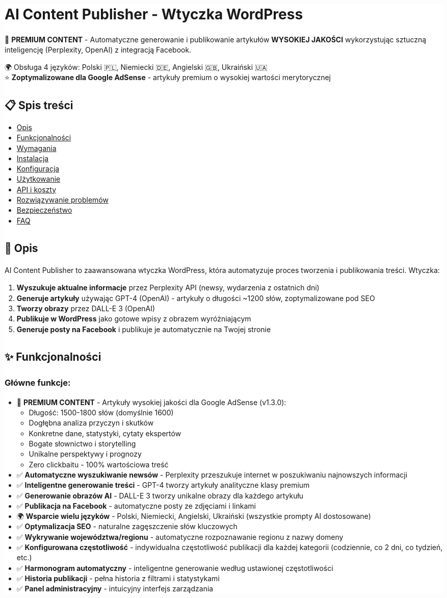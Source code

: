 # AI Content Publisher - Wtyczka WordPress

💎 **PREMIUM CONTENT** - Automatyczne generowanie i publikowanie artykułów **WYSOKIEJ JAKOŚCI** wykorzystując sztuczną inteligencję (Perplexity, OpenAI) z integracją Facebook. 

🌍 Obsługa 4 języków: Polski 🇵🇱, Niemiecki 🇩🇪, Angielski 🇬🇧, Ukraiński 🇺🇦  
⭐ **Zoptymalizowane dla Google AdSense** - artykuły premium o wysokiej wartości merytorycznej

## 📋 Spis treści

- [Opis](#opis)
- [Funkcjonalności](#funkcjonalności)
- [Wymagania](#wymagania)
- [Instalacja](#instalacja)
- [Konfiguracja](#konfiguracja)
- [Użytkowanie](#użytkowanie)
- [API i koszty](#api-i-koszty)
- [Rozwiązywanie problemów](#rozwiązywanie-problemów)
- [Bezpieczeństwo](#bezpieczeństwo)
- [FAQ](#faq)

## 📝 Opis

AI Content Publisher to zaawansowana wtyczka WordPress, która automatyzuje proces tworzenia i publikowania treści. Wtyczka:

1. **Wyszukuje aktualne informacje** przez Perplexity API (newsy, wydarzenia z ostatnich dni)
2. **Generuje artykuły** używając GPT-4 (OpenAI) - artykuły o długości ~1200 słów, zoptymalizowane pod SEO
3. **Tworzy obrazy** przez DALL-E 3 (OpenAI)
4. **Publikuje w WordPress** jako gotowe wpisy z obrazem wyróżniającym
5. **Generuje posty na Facebook** i publikuje je automatycznie na Twojej stronie

## ✨ Funkcjonalności

### Główne funkcje:

- 💎 **PREMIUM CONTENT** - Artykuły wysokiej jakości dla Google AdSense (v1.3.0):
  - Długość: 1500-1800 słów (domyślnie 1600)
  - Dogłębna analiza przyczyn i skutków
  - Konkretne dane, statystyki, cytaty ekspertów
  - Bogate słownictwo i storytelling
  - Unikalne perspektywy i prognozy
  - Zero clickbaitu - 100% wartościowa treść
- ✅ **Automatyczne wyszukiwanie newsów** - Perplexity przeszukuje internet w poszukiwaniu najnowszych informacji
- ✅ **Inteligentne generowanie treści** - GPT-4 tworzy artykuły analityczne klasy premium
- ✅ **Generowanie obrazów AI** - DALL-E 3 tworzy unikalne obrazy dla każdego artykułu
- ✅ **Publikacja na Facebook** - automatyczne posty ze zdjęciami i linkami
- 🌍 **Wsparcie wielu języków** - Polski, Niemiecki, Angielski, Ukraiński (wszystkie prompty AI dostosowane)
- ✅ **Optymalizacja SEO** - naturalne zagęszczenie słów kluczowych
- ✅ **Wykrywanie województwa/regionu** - automatyczne rozpoznawanie regionu z nazwy domeny
- ✅ **Konfigurowana częstotliwość** - indywidualna częstotliwość publikacji dla każdej kategorii (codziennie, co 2 dni, co tydzień, etc.)
- ✅ **Harmonogram automatyczny** - inteligentne generowanie według ustawionej częstotliwości
- ✅ **Historia publikacji** - pełna historia z filtrami i statystykami
- ✅ **Panel administracyjny** - intuicyjny interfejs zarządzania
